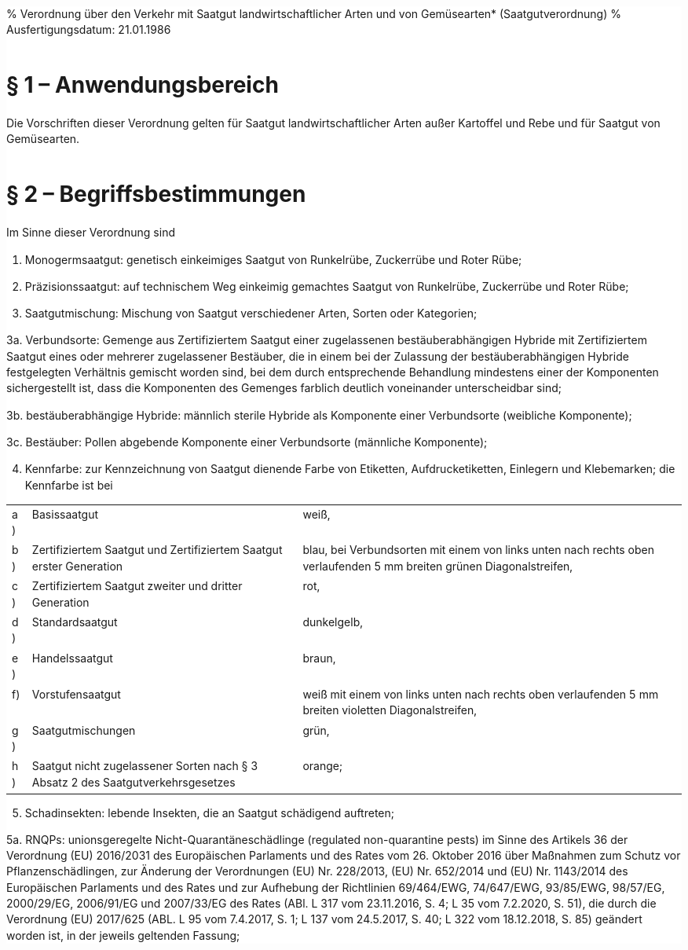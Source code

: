% Verordnung über den Verkehr mit Saatgut landwirtschaftlicher Arten und von Gemüsearten*  (Saatgutverordnung)
% Ausfertigungsdatum: 21.01.1986
 
# § 1 – Anwendungsbereich

Die Vorschriften dieser Verordnung gelten für Saatgut landwirtschaftlicher Arten außer Kartoffel und Rebe und für Saatgut von Gemüsearten.

# § 2 – Begriffsbestimmungen

Im Sinne dieser Verordnung sind

1. Monogermsaatgut: genetisch einkeimiges Saatgut von Runkelrübe, Zuckerrübe und Roter Rübe;

2. Präzisionssaatgut: auf technischem Weg einkeimig gemachtes Saatgut von Runkelrübe, Zuckerrübe und Roter Rübe;

3. Saatgutmischung: Mischung von Saatgut verschiedener Arten, Sorten oder Kategorien;

3a. Verbundsorte: Gemenge aus Zertifiziertem Saatgut einer zugelassenen bestäuberabhängigen Hybride mit Zertifiziertem Saatgut eines oder mehrerer zugelassener Bestäuber, die in einem bei der Zulassung der bestäuberabhängigen Hybride festgelegten Verhältnis gemischt worden sind, bei dem durch entsprechende Behandlung mindestens einer der Komponenten sichergestellt ist, dass die Komponenten des Gemenges farblich deutlich voneinander unterscheidbar sind;

3b. bestäuberabhängige Hybride: männlich sterile Hybride als Komponente einer Verbundsorte (weibliche Komponente);

3c. Bestäuber: Pollen abgebende Komponente einer Verbundsorte (männliche Komponente);

4. Kennfarbe: zur Kennzeichnung von Saatgut dienende Farbe von Etiketten, Aufdrucketiketten, Einlegern und Klebemarken; die Kennfarbe ist bei  
  

|     |                                                                                 |                                                                                                                       |
|:----|:-------------------------------|:-----------------------------------|
| a) | Basissaatgut                                                                    | weiß,                                                                                                                 |
| b) | Zertifiziertem Saatgut und Zertifiziertem Saatgut erster Generation             | blau, bei Verbundsorten mit einem von links unten nach rechts oben verlaufenden 5 mm breiten grünen Diagonalstreifen, |
| c) | Zertifiziertem Saatgut zweiter und dritter Generation                           | rot,                                                                                                                  |
| d) | Standardsaatgut                                                                 | dunkelgelb,                                                                                                           |
| e) | Handelssaatgut                                                                  | braun,                                                                                                                |
| f) | Vorstufensaatgut                                                                | weiß mit einem von links unten nach rechts oben verlaufenden 5 mm breiten violetten Diagonalstreifen,                 |
| g) | Saatgutmischungen                                                               | grün,                                                                                                                 |
| h) | Saatgut nicht zugelassener Sorten nach § 3 Absatz 2 des Saatgutverkehrsgesetzes | orange;                                                                                                               |

5. Schadinsekten: lebende Insekten, die an Saatgut schädigend auftreten;

5a. RNQPs: unionsgeregelte Nicht-Quarantäneschädlinge (regulated non-quarantine pests) im Sinne des Artikels 36 der Verordnung (EU) 2016/2031 des Europäischen Parlaments und des Rates vom 26. Oktober 2016 über Maßnahmen zum Schutz vor Pflanzenschädlingen, zur Änderung der Verordnungen (EU) Nr. 228/2013, (EU) Nr. 652/2014 und (EU) Nr. 1143/2014 des Europäischen Parlaments und des Rates und zur Aufhebung der Richtlinien 69/464/EWG, 74/647/EWG, 93/85/EWG, 98/57/EG, 2000/29/EG, 2006/91/EG und 2007/33/EG des Rates (ABl. L 317 vom 23.11.2016, S. 4; L 35 vom 7.2.2020, S. 51), die durch die Verordnung (EU) 2017/625 (ABL. L 95 vom 7.4.2017, S. 1; L 137 vom 24.5.2017, S. 40; L 322 vom 18.12.2018, S. 85) geändert worden ist, in der jeweils geltenden Fassung;
